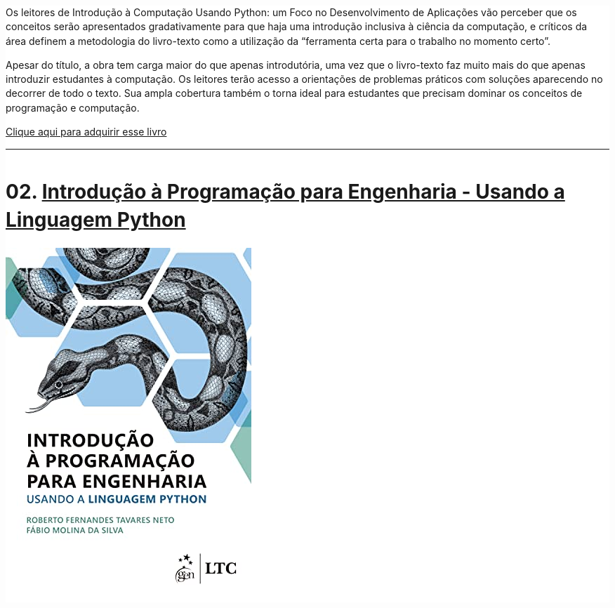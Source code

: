 Os leitores de Introdução à Computação Usando Python: um Foco no Desenvolvimento de Aplicações vão perceber que os conceitos serão apresentados gradativamente para que haja uma introdução inclusiva à ciência da computação, e críticos da área definem a metodologia do livro-texto como a utilização da “ferramenta certa para o trabalho no momento certo”.

Apesar do título, a obra tem carga maior do que apenas introdutória, uma vez que o livro-texto faz muito mais do que apenas introduzir estudantes à computação. Os leitores terão acesso a orientações de problemas práticos com soluções aparecendo no decorrer de todo o texto. Sua ampla cobertura também o torna ideal para estudantes que precisam dominar os conceitos de programação e computação.

<a target="_blank" href="https://www.amazon.com.br/Introdu%25C3%25A7%25C3%25A3o-Computa%25C3%25A7%25C3%25A3o-Usando-Python-Desenvolvimento-ebook/dp/B073DPCW8J/?&_encoding=UTF8&tag=marcoscpp-20&linkCode=ur2&linkId=fe270d3786e51ac05fcb297dd639900b&camp=1789&creative=9325" class="btn btn-danger btn-lg">Clique aqui para adquirir esse livro</a>

---

# 02. [Introdução à Programação para Engenharia - Usando a Linguagem Python](https://www.amazon.com.br/Introdu%25C3%25A7%25C3%25A3o-Programa%25C3%25A7%25C3%25A3o-para-Engenharia-Linguagem-ebook/dp/B0B6GNJKWM/?&_encoding=UTF8&tag=marcoscpp-20&linkCode=ur2&linkId=022ad9021ddad5fb648938fac7214b14&camp=1789&creative=9325)

![Introdução à Programação para Engenharia - Usando a Linguagem Python](/assets/img/python/livros/02-livro-python.jpg) 
